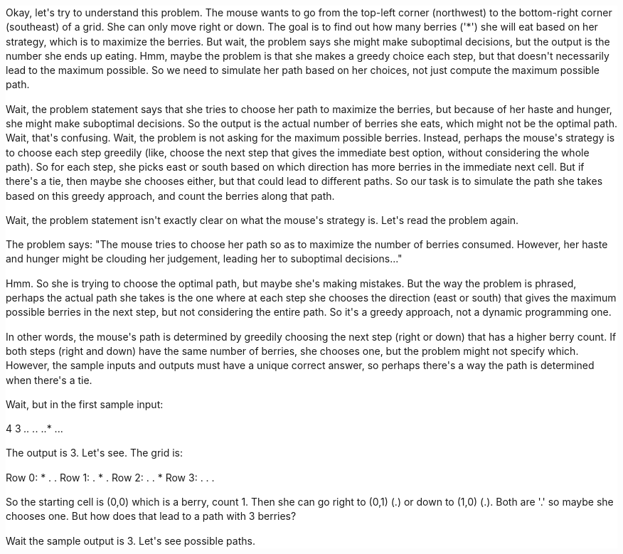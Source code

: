 <think>
Okay, let's try to understand this problem. The mouse wants to go from the top-left corner (northwest) to the bottom-right corner (southeast) of a grid. She can only move right or down. The goal is to find out how many berries ('*') she will eat based on her strategy, which is to maximize the berries. But wait, the problem says she might make suboptimal decisions, but the output is the number she ends up eating. Hmm, maybe the problem is that she makes a greedy choice each step, but that doesn't necessarily lead to the maximum possible. So we need to simulate her path based on her choices, not just compute the maximum possible path.

Wait, the problem statement says that she tries to choose her path to maximize the berries, but because of her haste and hunger, she might make suboptimal decisions. So the output is the actual number of berries she eats, which might not be the optimal path. Wait, that's confusing. Wait, the problem is not asking for the maximum possible berries. Instead, perhaps the mouse's strategy is to choose each step greedily (like, choose the next step that gives the immediate best option, without considering the whole path). So for each step, she picks east or south based on which direction has more berries in the immediate next cell. But if there's a tie, then maybe she chooses either, but that could lead to different paths. So our task is to simulate the path she takes based on this greedy approach, and count the berries along that path.

Wait, the problem statement isn't exactly clear on what the mouse's strategy is. Let's read the problem again.

The problem says: "The mouse tries to choose her path so as to maximize the number of berries consumed. However, her haste and hunger might be clouding her judgement, leading her to suboptimal decisions..."

Hmm. So she is trying to choose the optimal path, but maybe she's making mistakes. But the way the problem is phrased, perhaps the actual path she takes is the one where at each step she chooses the direction (east or south) that gives the maximum possible berries in the next step, but not considering the entire path. So it's a greedy approach, not a dynamic programming one.

In other words, the mouse's path is determined by greedily choosing the next step (right or down) that has a higher berry count. If both steps (right and down) have the same number of berries, she chooses one, but the problem might not specify which. However, the sample inputs and outputs must have a unique correct answer, so perhaps there's a way the path is determined when there's a tie.

Wait, but in the first sample input:

4 3
*..
.*.
..*
...

The output is 3. Let's see. The grid is:

Row 0: * . .
Row 1: . * .
Row 2: . . *
Row 3: . . .

So the starting cell is (0,0) which is a berry, count 1. Then she can go right to (0,1) (.) or down to (1,0) (.). Both are '.' so maybe she chooses one. But how does that lead to a path with 3 berries?

Wait the sample output is 3. Let's see possible paths.
